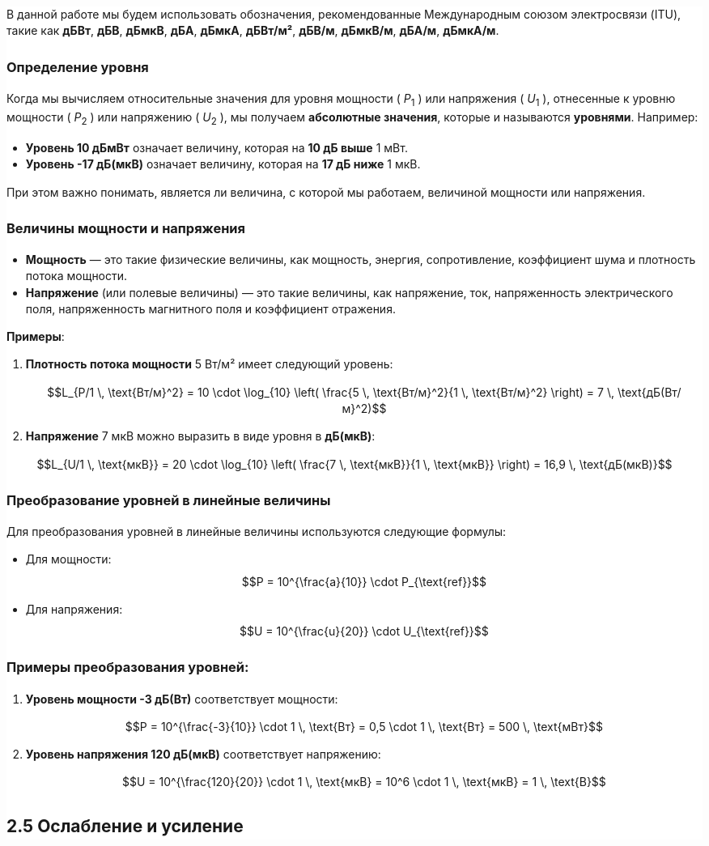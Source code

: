 В данной работе мы будем использовать обозначения, рекомендованные Международным союзом электросвязи (ITU), такие как **дБВт**, **дБВ**, **дБмкВ**, **дБА**, **дБмкА**, **дБВт/м²**, **дБВ/м**, **дБмкВ/м**, **дБА/м**, **дБмкА/м**.

### Определение уровня

Когда мы вычисляем относительные значения для уровня мощности ( $P_1$ ) или напряжения ( $U_1$ ), отнесенные к уровню мощности ( $P_2$ ) или напряжению ( $U_2$ ), мы получаем **абсолютные значения**, которые и называются **уровнями**. Например:

- **Уровень 10 дБмВт** означает величину, которая на **10 дБ выше** 1 мВт.
- **Уровень -17 дБ(мкВ)** означает величину, которая на **17 дБ ниже** 1 мкВ.

При этом важно понимать, является ли величина, с которой мы работаем, величиной мощности или напряжения.

### Величины мощности и напряжения

- **Мощность** — это такие физические величины, как мощность, энергия, сопротивление, коэффициент шума и плотность потока мощности.
- **Напряжение** (или полевые величины) — это такие величины, как напряжение, ток, напряженность электрического поля, напряженность магнитного поля и коэффициент отражения.

**Примеры**:

1. **Плотность потока мощности** 5 Вт/м² имеет следующий уровень:
   
   $$L_{P/1 \, \text{Вт/м}^2} = 10 \cdot \log_{10} \left( \frac{5 \, \text{Вт/м}^2}{1 \, \text{Вт/м}^2} \right) = 7 \, \text{дБ(Вт/м}^2)$$

2. **Напряжение** 7 мкВ можно выразить в виде уровня в **дБ(мкВ)**:

$$L_{U/1 \, \text{мкВ}} = 20 \cdot \log_{10} \left( \frac{7 \, \text{мкВ}}{1 \, \text{мкВ}} \right) = 16,9 \, \text{дБ(мкВ)}$$

### Преобразование уровней в линейные величины

Для преобразования уровней в линейные величины используются следующие формулы:

- Для мощности:
  $$P = 10^{\frac{a}{10}} \cdot P_{\text{ref}}$$

- Для напряжения:
  $$U = 10^{\frac{u}{20}} \cdot U_{\text{ref}}$$

### Примеры преобразования уровней:

1. **Уровень мощности -3 дБ(Вт)** соответствует мощности:

   $$P = 10^{\frac{-3}{10}} \cdot 1 \, \text{Вт} = 0,5 \cdot 1 \, \text{Вт} = 500 \, \text{мВт}$$

2. **Уровень напряжения 120 дБ(мкВ)** соответствует напряжению:

   $$U = 10^{\frac{120}{20}} \cdot 1 \, \text{мкВ} = 10^6 \cdot 1 \, \text{мкВ} = 1 \, \text{В}$$
   
## 2.5 Ослабление и усиление
